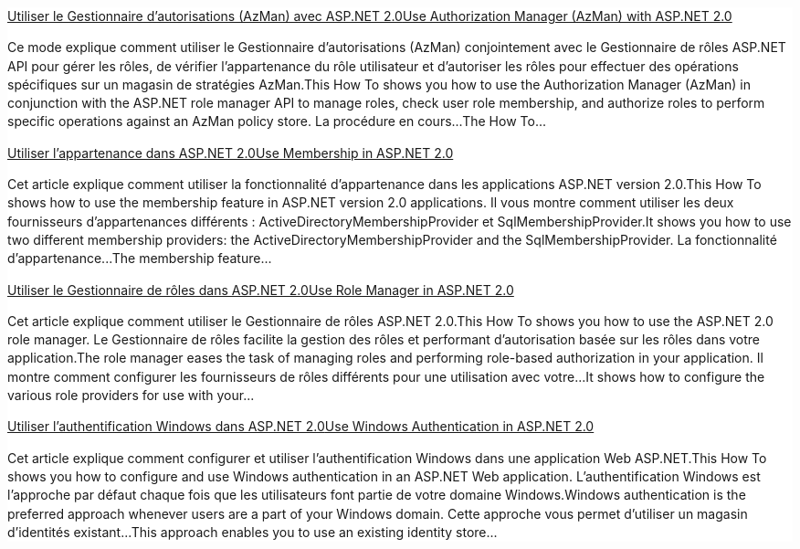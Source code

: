 [<span data-ttu-id="46c0a-138">Utiliser le Gestionnaire d’autorisations (AzMan) avec ASP.NET 2.0</span><span class="sxs-lookup"><span data-stu-id="46c0a-138">Use Authorization Manager (AzMan) with ASP.NET 2.0</span></span>](https://msdn.microsoft.com/library/ms998336.aspx)

<span data-ttu-id="46c0a-139">Ce mode explique comment utiliser le Gestionnaire d’autorisations (AzMan) conjointement avec le Gestionnaire de rôles ASP.NET API pour gérer les rôles, de vérifier l’appartenance du rôle utilisateur et d’autoriser les rôles pour effectuer des opérations spécifiques sur un magasin de stratégies AzMan.</span><span class="sxs-lookup"><span data-stu-id="46c0a-139">This How To shows you how to use the Authorization Manager (AzMan) in conjunction with the ASP.NET role manager API to manage roles, check user role membership, and authorize roles to perform specific operations against an AzMan policy store.</span></span> <span data-ttu-id="46c0a-140">La procédure en cours...</span><span class="sxs-lookup"><span data-stu-id="46c0a-140">The How To...</span></span>

[<span data-ttu-id="46c0a-141">Utiliser l’appartenance dans ASP.NET 2.0</span><span class="sxs-lookup"><span data-stu-id="46c0a-141">Use Membership in ASP.NET 2.0</span></span>](https://msdn.microsoft.com/library/ms998347.aspx)

<span data-ttu-id="46c0a-142">Cet article explique comment utiliser la fonctionnalité d’appartenance dans les applications ASP.NET version 2.0.</span><span class="sxs-lookup"><span data-stu-id="46c0a-142">This How To shows how to use the membership feature in ASP.NET version 2.0 applications.</span></span> <span data-ttu-id="46c0a-143">Il vous montre comment utiliser les deux fournisseurs d’appartenances différents : ActiveDirectoryMembershipProvider et SqlMembershipProvider.</span><span class="sxs-lookup"><span data-stu-id="46c0a-143">It shows you how to use two different membership providers: the ActiveDirectoryMembershipProvider and the SqlMembershipProvider.</span></span> <span data-ttu-id="46c0a-144">La fonctionnalité d’appartenance...</span><span class="sxs-lookup"><span data-stu-id="46c0a-144">The membership feature...</span></span>

[<span data-ttu-id="46c0a-145">Utiliser le Gestionnaire de rôles dans ASP.NET 2.0</span><span class="sxs-lookup"><span data-stu-id="46c0a-145">Use Role Manager in ASP.NET 2.0</span></span>](https://msdn.microsoft.com/library/ms998314.aspx)

<span data-ttu-id="46c0a-146">Cet article explique comment utiliser le Gestionnaire de rôles ASP.NET 2.0.</span><span class="sxs-lookup"><span data-stu-id="46c0a-146">This How To shows you how to use the ASP.NET 2.0 role manager.</span></span> <span data-ttu-id="46c0a-147">Le Gestionnaire de rôles facilite la gestion des rôles et performant d’autorisation basée sur les rôles dans votre application.</span><span class="sxs-lookup"><span data-stu-id="46c0a-147">The role manager eases the task of managing roles and performing role-based authorization in your application.</span></span> <span data-ttu-id="46c0a-148">Il montre comment configurer les fournisseurs de rôles différents pour une utilisation avec votre...</span><span class="sxs-lookup"><span data-stu-id="46c0a-148">It shows how to configure the various role providers for use with your...</span></span>

[<span data-ttu-id="46c0a-149">Utiliser l’authentification Windows dans ASP.NET 2.0</span><span class="sxs-lookup"><span data-stu-id="46c0a-149">Use Windows Authentication in ASP.NET 2.0</span></span>](https://msdn.microsoft.com/library/ms998358.aspx)

<span data-ttu-id="46c0a-150">Cet article explique comment configurer et utiliser l’authentification Windows dans une application Web ASP.NET.</span><span class="sxs-lookup"><span data-stu-id="46c0a-150">This How To shows you how to configure and use Windows authentication in an ASP.NET Web application.</span></span> <span data-ttu-id="46c0a-151">L’authentification Windows est l’approche par défaut chaque fois que les utilisateurs font partie de votre domaine Windows.</span><span class="sxs-lookup"><span data-stu-id="46c0a-151">Windows authentication is the preferred approach whenever users are a part of your Windows domain.</span></span> <span data-ttu-id="46c0a-152">Cette approche vous permet d’utiliser un magasin d’identités existant...</span><span class="sxs-lookup"><span data-stu-id="46c0a-152">This approach enables you to use an existing identity store...</span></span>
